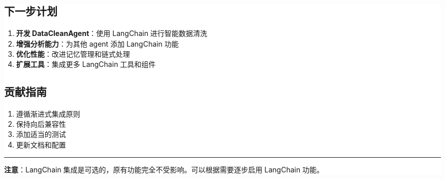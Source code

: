 ## 下一步计划

1. **开发 DataCleanAgent**：使用 LangChain 进行智能数据清洗
2. **增强分析能力**：为其他 agent 添加 LangChain 功能
3. **优化性能**：改进记忆管理和链式处理
4. **扩展工具**：集成更多 LangChain 工具和组件

## 贡献指南

1. 遵循渐进式集成原则
2. 保持向后兼容性
3. 添加适当的测试
4. 更新文档和配置

---

**注意**：LangChain 集成是可选的，原有功能完全不受影响。可以根据需要逐步启用 LangChain 功能。 